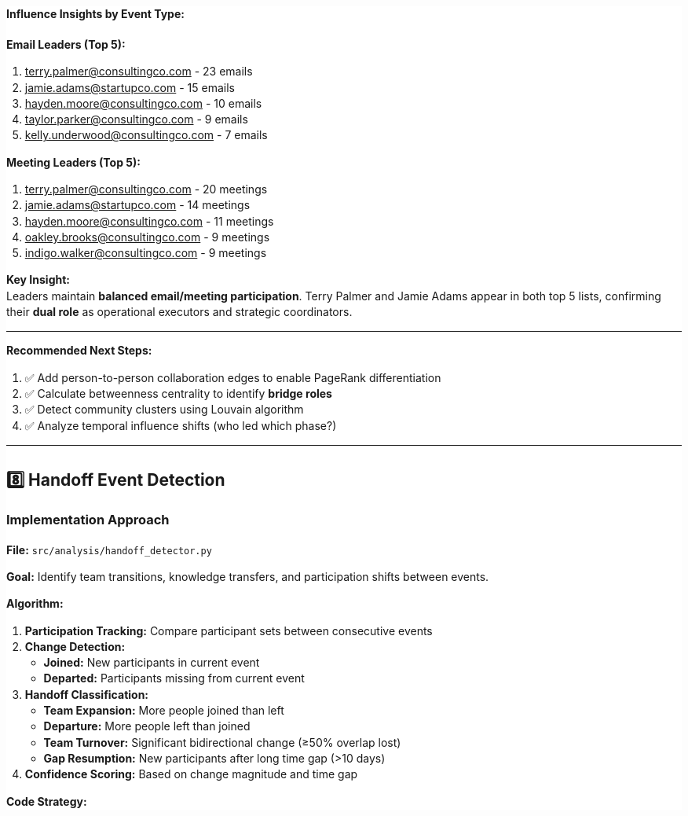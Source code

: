 #### **Influence Insights by Event Type:**

**Email Leaders (Top 5):**

1. terry.palmer@consultingco.com - 23 emails
2. jamie.adams@startupco.com - 15 emails
3. hayden.moore@consultingco.com - 10 emails
4. taylor.parker@consultingco.com - 9 emails
5. kelly.underwood@consultingco.com - 7 emails

**Meeting Leaders (Top 5):**

1. terry.palmer@consultingco.com - 20 meetings
2. jamie.adams@startupco.com - 14 meetings
3. hayden.moore@consultingco.com - 11 meetings
4. oakley.brooks@consultingco.com - 9 meetings
5. indigo.walker@consultingco.com - 9 meetings

**Key Insight:**  
Leaders maintain **balanced email/meeting participation**. Terry Palmer and Jamie Adams appear in both top 5 lists, confirming their **dual role** as operational executors and strategic coordinators.

---

**Recommended Next Steps:**

1. ✅ Add person-to-person collaboration edges to enable PageRank differentiation
2. ✅ Calculate betweenness centrality to identify **bridge roles**
3. ✅ Detect community clusters using Louvain algorithm
4. ✅ Analyze temporal influence shifts (who led which phase?)

---

## 8️⃣ Handoff Event Detection

### Implementation Approach

**File:** `src/analysis/handoff_detector.py`

**Goal:** Identify team transitions, knowledge transfers, and participation shifts between events.

**Algorithm:**

1. **Participation Tracking:** Compare participant sets between consecutive events
2. **Change Detection:**
   - **Joined:** New participants in current event
   - **Departed:** Participants missing from current event
3. **Handoff Classification:**
   - **Team Expansion:** More people joined than left
   - **Departure:** More people left than joined
   - **Team Turnover:** Significant bidirectional change (≥50% overlap lost)
   - **Gap Resumption:** New participants after long time gap (>10 days)
4. **Confidence Scoring:** Based on change magnitude and time gap

**Code Strategy:**

